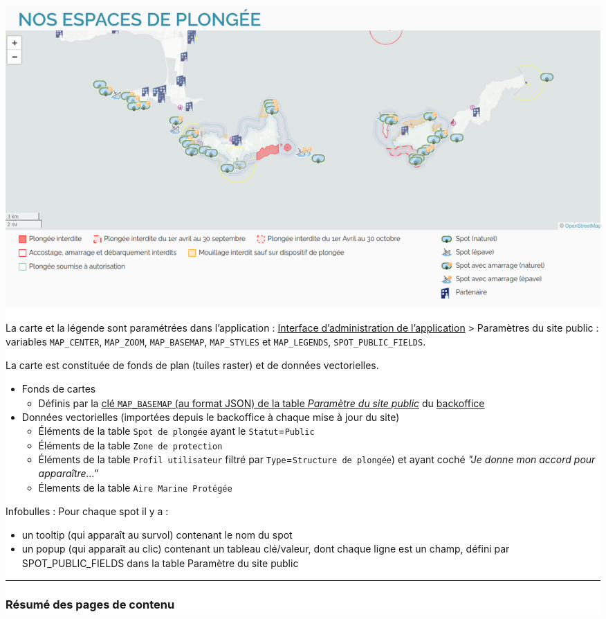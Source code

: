 ![capel_map](uploads/c6984131282c44d779b5fc2631882a01/capel_map.png)

La carte et la légende sont paramétrées dans l’application :
[Interface d’administration de l’application](https://backoffice.capel.portcros-parcnational.fr/workspace/8dbf6e3c-3dc0-464e-9887-d2010fa8d689/database/10ce931c-4e48-40a2-b8f9-c1caba7d07c3) > Paramètres du site public : variables `MAP_CENTER`, `MAP_ZOOM`, `MAP_BASEMAP`, `MAP_STYLES` et `MAP_LEGENDS`, `SPOT_PUBLIC_FIELDS`.

La carte est constituée de fonds de plan (tuiles raster) et de données vectorielles.

- Fonds de cartes
  - Définis par la [clé `MAP_BASEMAP` (au format JSON) de la table *Paramètre du site public*](assets/basemap.png) du [backoffice]
- Données vectorielles (importées depuis le backoffice à chaque mise à jour du site)
  - Éléments de la table `Spot de plongée` ayant le `Statut`=`Public`
  - Éléments de la table `Zone de protection`
  - Éléments de la table `Profil utilisateur` filtré par `Type`=`Structure de plongée`) et ayant coché *"Je donne mon accord pour apparaître…"*
  - Élements de la table `Aire Marine Protégée`

Infobulles :
Pour chaque spot il y a :
- un tooltip (qui apparaît au survol) contenant le nom du spot
- un popup (qui apparaît au clic) contenant un tableau clé/valeur, dont chaque ligne est un champ, défini par SPOT_PUBLIC_FIELDS dans la table Paramètre du site public

----
### Résumé des pages de contenu

[backoffice]: https://backoffice.capel.portcros-parcnational.fr
[ghost]: https://capel.portcros-parcnational.fr/ghost/
[public]: https://capel.portcros-parcnational.fr
[superset]: https://capel-superset.makina-corpus.net/dashboard/list/?pageIndex=0&sortColumn=changed_on_delta_humanized&sortOrder=desc&viewMode=table
